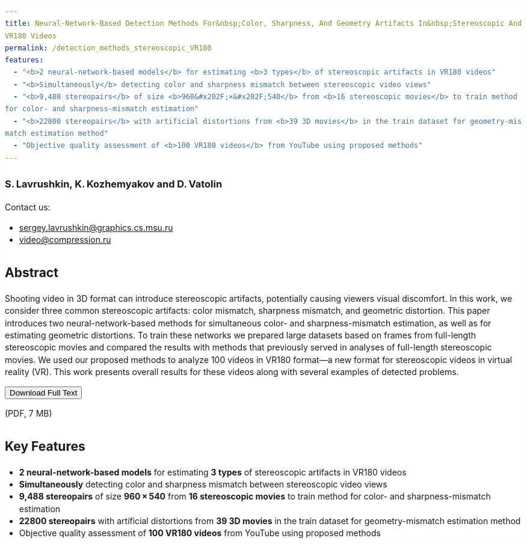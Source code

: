 ```yaml
---
title: Neural-Network-Based Detection Methods For&nbsp;Color, Sharpness, And Geometry Artifacts In&nbsp;Stereoscopic And VR180 Videos
permalink: /detection_methods_stereoscopic_VR180
features:
  - "<b>2 neural-network-based models</b> for estimating <b>3 types</b> of stereoscopic artifacts in VR180 videos"
  - "<b>Simultaneously</b> detecting color and sharpness mismatch between stereoscopic video views"
  - "<b>9,488 stereopairs</b> of size <b>960&#x202F;×&#x202F;540</b> from <b>16 stereoscopic movies</b> to train method for color- and sharpness-mismatch estimation"
  - "<b>22800 stereopairs</b> with artificial distortions from <b>39 3D movies</b> in the train dataset for geometry-mismatch estimation method"
  - "Objective quality assessment of <b>100 VR180 videos</b> from YouTube using proposed methods"
---
```


### S.&#x202F;Lavrushkin, K.&#x202F;Kozhemyakov and D.&#x202F;Vatolin

Contact&nbsp;us: 
* <sergey.lavrushkin@graphics.cs.msu.ru>
* <video@compression.ru>

## Abstract
Shooting video in&nbsp;3D format can introduce stereoscopic artifacts, potentially causing viewers visual discomfort. In&nbsp;this work, we consider three common stereoscopic artifacts: color mismatch, sharpness mismatch, and geometric distortion. This&nbsp;paper introduces two neural-network-based methods for simultaneous color-&nbsp;and&nbsp;sharpness-mismatch estimation, as&nbsp;well&nbsp;as&nbsp;for estimating geometric distortions. To&nbsp;train these networks we prepared large datasets based&nbsp;on frames from full-length stereoscopic movies and compared the&nbsp;results with methods that previously served in&nbsp;analyses of&nbsp;full-length stereoscopic movies. We used our proposed methods to&nbsp;analyze 100 videos in&nbsp;VR180 format—a&nbsp;new format for stereoscopic videos in&nbsp;virtual reality (VR). This&nbsp;work presents overall results for these videos along&nbsp;with several examples of&nbsp;detected problems.


<link rel="stylesheet" href="https://cdnjs.cloudflare.com/ajax/libs/font-awesome/4.7.0/css/font-awesome.min.css">
<div>
<button class="download-button" role="button" onclick="location.href = 'https://ieeexplore.ieee.org/document/9376385'"> 
    <i class="fa fa-download"></i>
    Download Full Text
</button>
<p class="download-button-caption">(PDF, 7 MB)</p>  
</div>

## Key Features
* **2 neural-network-based models** for estimating **3 types** of stereoscopic artifacts in VR180 videos
* **Simultaneously** detecting color and sharpness mismatch between stereoscopic video views
* **9,488 stereopairs** of size **960&#x202F;×&#x202F;540** from **16 stereoscopic movies** to train method for color- and sharpness-mismatch estimation
* **22800 stereopairs** with artificial distortions from **39 3D movies** in the train dataset for geometry-mismatch estimation method
* Objective quality assessment of **100 VR180 videos** from YouTube using proposed methods 
